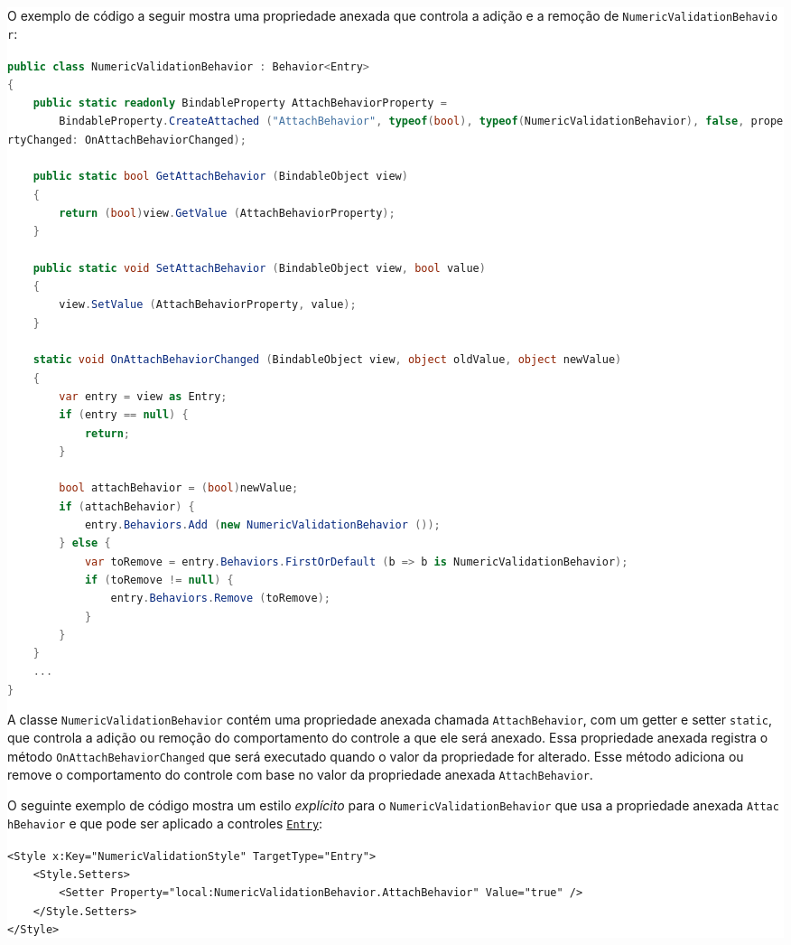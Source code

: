 O exemplo de código a seguir mostra uma propriedade anexada que controla a adição e a remoção de `NumericValidationBehavior`:

```csharp
public class NumericValidationBehavior : Behavior<Entry>
{
    public static readonly BindableProperty AttachBehaviorProperty =
        BindableProperty.CreateAttached ("AttachBehavior", typeof(bool), typeof(NumericValidationBehavior), false, propertyChanged: OnAttachBehaviorChanged);

    public static bool GetAttachBehavior (BindableObject view)
    {
        return (bool)view.GetValue (AttachBehaviorProperty);
    }

    public static void SetAttachBehavior (BindableObject view, bool value)
    {
        view.SetValue (AttachBehaviorProperty, value);
    }

    static void OnAttachBehaviorChanged (BindableObject view, object oldValue, object newValue)
    {
        var entry = view as Entry;
        if (entry == null) {
            return;
        }

        bool attachBehavior = (bool)newValue;
        if (attachBehavior) {
            entry.Behaviors.Add (new NumericValidationBehavior ());
        } else {
            var toRemove = entry.Behaviors.FirstOrDefault (b => b is NumericValidationBehavior);
            if (toRemove != null) {
                entry.Behaviors.Remove (toRemove);
            }
        }
    }
    ...
}
```

A classe `NumericValidationBehavior` contém uma propriedade anexada chamada `AttachBehavior`, com um getter e setter `static`, que controla a adição ou remoção do comportamento do controle a que ele será anexado. Essa propriedade anexada registra o método `OnAttachBehaviorChanged` que será executado quando o valor da propriedade for alterado. Esse método adiciona ou remove o comportamento do controle com base no valor da propriedade anexada `AttachBehavior`.

O seguinte exemplo de código mostra um estilo *explícito* para o `NumericValidationBehavior` que usa a propriedade anexada `AttachBehavior` e que pode ser aplicado a controles [`Entry`](xref:Xamarin.Forms.Entry):

```xaml
<Style x:Key="NumericValidationStyle" TargetType="Entry">
    <Style.Setters>
        <Setter Property="local:NumericValidationBehavior.AttachBehavior" Value="true" />
    </Style.Setters>
</Style>
```
